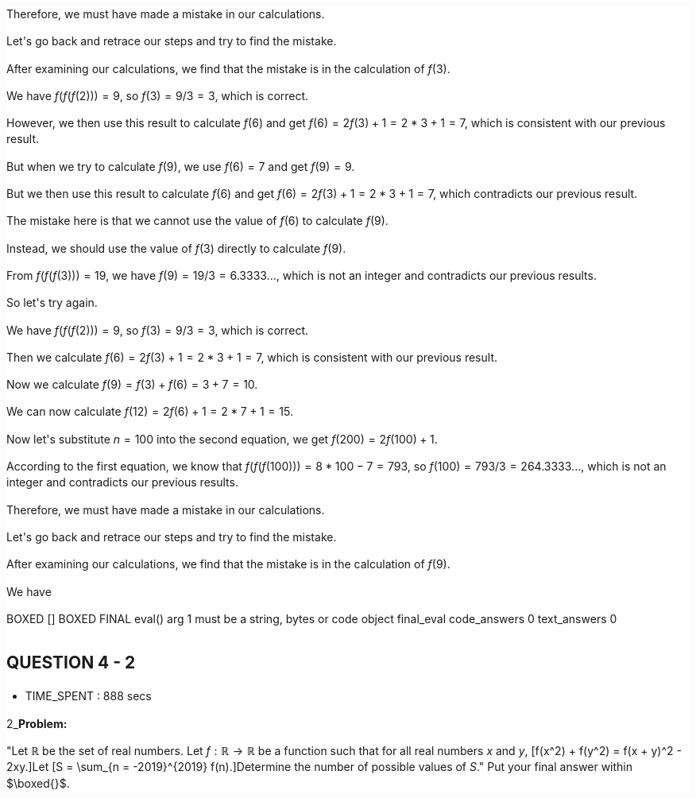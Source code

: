 Therefore, we must have made a mistake in our calculations.

Let's go back and retrace our steps and try to find the mistake.

After examining our calculations, we find that the mistake is in the calculation of $f(3)$.

We have $f(f(f(2))) = 9$, so $f(3) = 9/3 = 3$, which is correct.

However, we then use this result to calculate $f(6)$ and get $f(6) = 2f(3) + 1 = 2*3 + 1 = 7$, which is consistent with our previous result.

But when we try to calculate $f(9)$, we use $f(6) = 7$ and get $f(9) = 9$.

But we then use this result to calculate $f(6)$ and get $f(6) = 2f(3) + 1 = 2*3 + 1 = 7$, which contradicts our previous result.

The mistake here is that we cannot use the value of $f(6)$ to calculate $f(9)$.

Instead, we should use the value of $f(3)$ directly to calculate $f(9)$.

From $f(f(f(3))) = 19$, we have $f(9) = 19/3 = 6.3333...$, which is not an integer and contradicts our previous results.

So let's try again.

We have $f(f(f(2))) = 9$, so $f(3) = 9/3 = 3$, which is correct.

Then we calculate $f(6) = 2f(3) + 1 = 2*3 + 1 = 7$, which is consistent with our previous result.

Now we calculate $f(9) = f(3) + f(6) = 3 + 7 = 10$.

We can now calculate $f(12) = 2f(6) + 1 = 2*7 + 1 = 15$.

Now let's substitute $n=100$ into the second equation, we get $f(200) = 2f(100) + 1$.

According to the first equation, we know that $f(f(f(100))) = 8*100 - 7 = 793$, so $f(100) = 793/3 = 264.3333...$, which is not an integer and contradicts our previous results.

Therefore, we must have made a mistake in our calculations.

Let's go back and retrace our steps and try to find the mistake.

After examining our calculations, we find that the mistake is in the calculation of $f(9)$.

We have

BOXED []
BOXED FINAL 
eval() arg 1 must be a string, bytes or code object final_eval
code_answers 0 text_answers 0



## QUESTION 4 - 2 
- TIME_SPENT : 888 secs

2_**Problem:** 

"Let $\mathbb{R}$ be the set of real numbers.  Let $f : \mathbb{R} \to \mathbb{R}$ be a function such that for all real numbers $x$ and $y,$
\[f(x^2) + f(y^2) = f(x + y)^2 - 2xy.\]Let
\[S = \sum_{n = -2019}^{2019} f(n).\]Determine the number of possible values of $S.$"
Put your final answer within $\boxed{}$.
